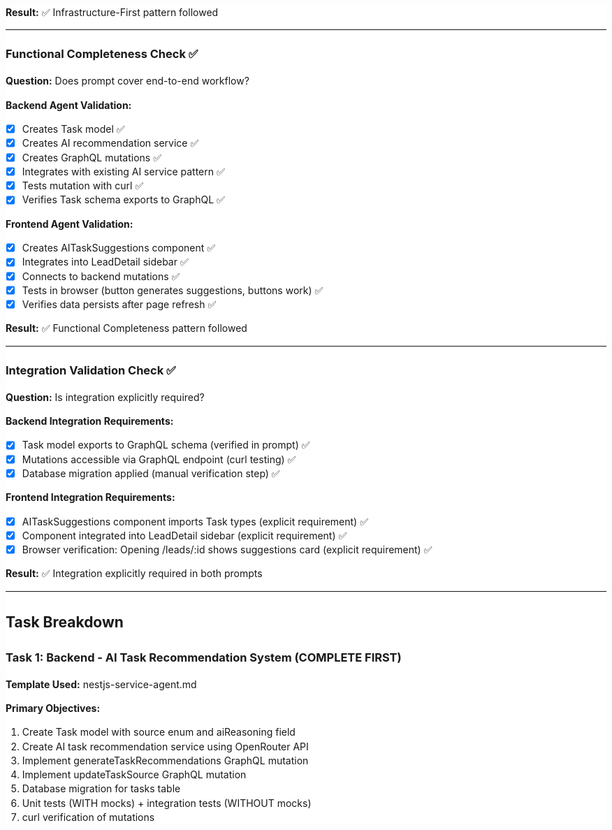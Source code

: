**Result:** ✅ Infrastructure-First pattern followed

---

### Functional Completeness Check ✅

**Question:** Does prompt cover end-to-end workflow?

**Backend Agent Validation:**
- [x] Creates Task model ✅
- [x] Creates AI recommendation service ✅
- [x] Creates GraphQL mutations ✅
- [x] Integrates with existing AI service pattern ✅
- [x] Tests mutation with curl ✅
- [x] Verifies Task schema exports to GraphQL ✅

**Frontend Agent Validation:**
- [x] Creates AITaskSuggestions component ✅
- [x] Integrates into LeadDetail sidebar ✅
- [x] Connects to backend mutations ✅
- [x] Tests in browser (button generates suggestions, buttons work) ✅
- [x] Verifies data persists after page refresh ✅

**Result:** ✅ Functional Completeness pattern followed

---

### Integration Validation Check ✅

**Question:** Is integration explicitly required?

**Backend Integration Requirements:**
- [x] Task model exports to GraphQL schema (verified in prompt) ✅
- [x] Mutations accessible via GraphQL endpoint (curl testing) ✅
- [x] Database migration applied (manual verification step) ✅

**Frontend Integration Requirements:**
- [x] AITaskSuggestions component imports Task types (explicit requirement) ✅
- [x] Component integrated into LeadDetail sidebar (explicit requirement) ✅
- [x] Browser verification: Opening /leads/:id shows suggestions card (explicit requirement) ✅

**Result:** ✅ Integration explicitly required in both prompts

---

## Task Breakdown

### Task 1: Backend - AI Task Recommendation System (COMPLETE FIRST)

**Template Used:** nestjs-service-agent.md

**Primary Objectives:**
1. Create Task model with source enum and aiReasoning field
2. Create AI task recommendation service using OpenRouter API
3. Implement generateTaskRecommendations GraphQL mutation
4. Implement updateTaskSource GraphQL mutation
5. Database migration for tasks table
6. Unit tests (WITH mocks) + integration tests (WITHOUT mocks)
7. curl verification of mutations
